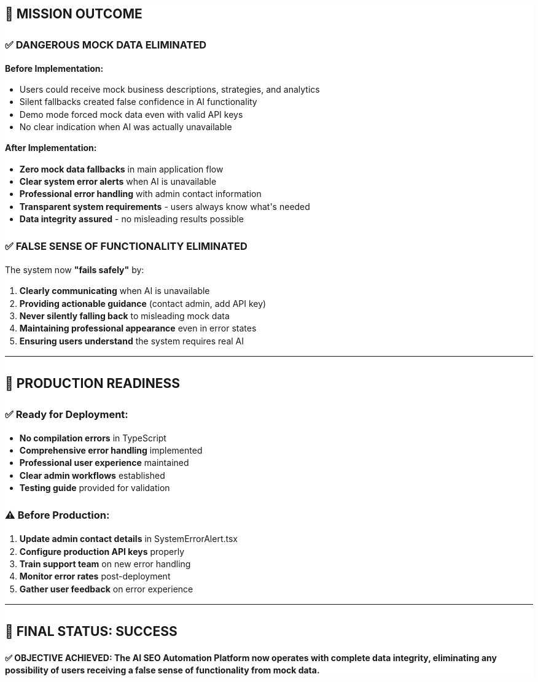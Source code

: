 ## 🎯 MISSION OUTCOME

### **✅ DANGEROUS MOCK DATA ELIMINATED**
**Before Implementation:**
- Users could receive mock business descriptions, strategies, and analytics
- Silent fallbacks created false confidence in AI functionality
- Demo mode forced mock data even with valid API keys
- No clear indication when AI was actually unavailable

**After Implementation:**
- **Zero mock data fallbacks** in main application flow
- **Clear system error alerts** when AI is unavailable
- **Professional error handling** with admin contact information
- **Transparent system requirements** - users always know what's needed
- **Data integrity assured** - no misleading results possible

### **✅ FALSE SENSE OF FUNCTIONALITY ELIMINATED**
The system now **"fails safely"** by:
1. **Clearly communicating** when AI is unavailable
2. **Providing actionable guidance** (contact admin, add API key)
3. **Never silently falling back** to misleading mock data
4. **Maintaining professional appearance** even in error states
5. **Ensuring users understand** the system requires real AI

---

## 🚀 PRODUCTION READINESS

### **✅ Ready for Deployment:**
- **No compilation errors** in TypeScript
- **Comprehensive error handling** implemented
- **Professional user experience** maintained
- **Clear admin workflows** established
- **Testing guide** provided for validation

### **⚠️ Before Production:**
1. **Update admin contact details** in SystemErrorAlert.tsx
2. **Configure production API keys** properly
3. **Train support team** on new error handling
4. **Monitor error rates** post-deployment
5. **Gather user feedback** on error experience

---

## 🎉 FINAL STATUS: SUCCESS

**✅ OBJECTIVE ACHIEVED: The AI SEO Automation Platform now operates with complete data integrity, eliminating any possibility of users receiving a false sense of functionality from mock data.**
